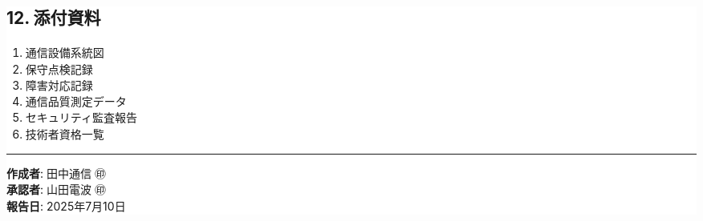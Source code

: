 ## 12. 添付資料

1. 通信設備系統図
2. 保守点検記録
3. 障害対応記録
4. 通信品質測定データ
5. セキュリティ監査報告
6. 技術者資格一覧

---

**作成者**: 田中通信 ㊞  
**承認者**: 山田電波 ㊞  
**報告日**: 2025年7月10日
